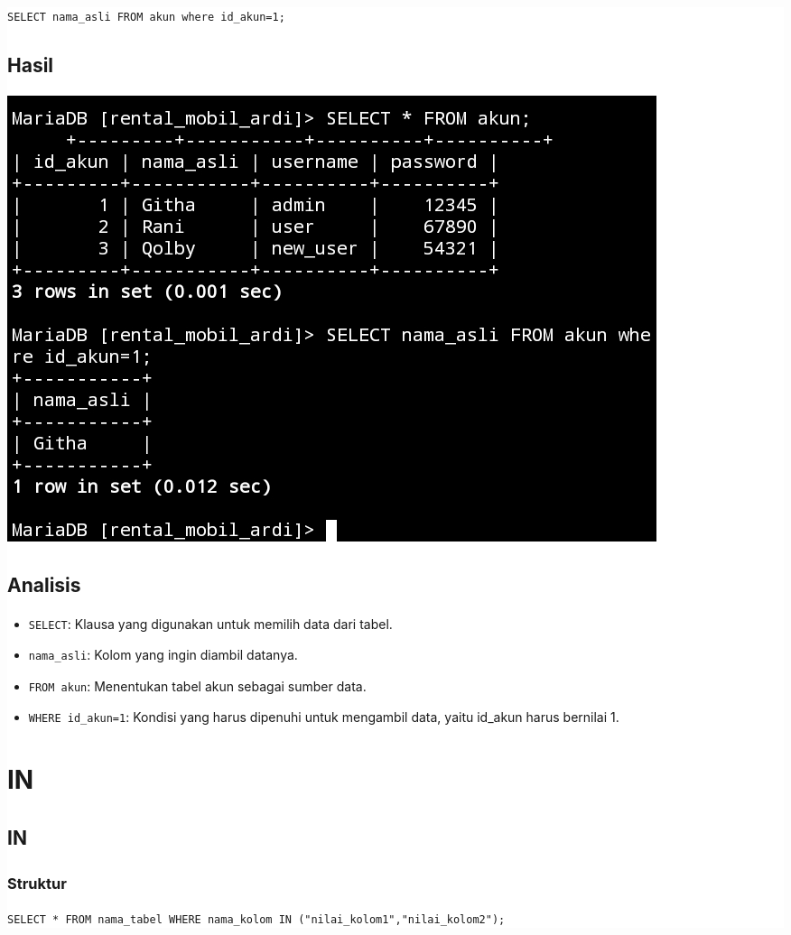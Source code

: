 ```mysql
SELECT nama_asli FROM akun where id_akun=1;
```

## Hasil

![Tantangan-akun](tantangan_akun.jpg)

## Analisis 

- `SELECT`: Klausa yang digunakan untuk memilih data dari tabel.

- `nama_asli`: Kolom yang ingin diambil datanya.

- `FROM akun`: Menentukan tabel akun sebagai sumber data.

- `WHERE id_akun=1`: Kondisi yang harus dipenuhi untuk mengambil data, yaitu id_akun harus bernilai 1.

# IN
## IN
### Struktur 

```mysql
SELECT * FROM nama_tabel WHERE nama_kolom IN ("nilai_kolom1","nilai_kolom2");
```
